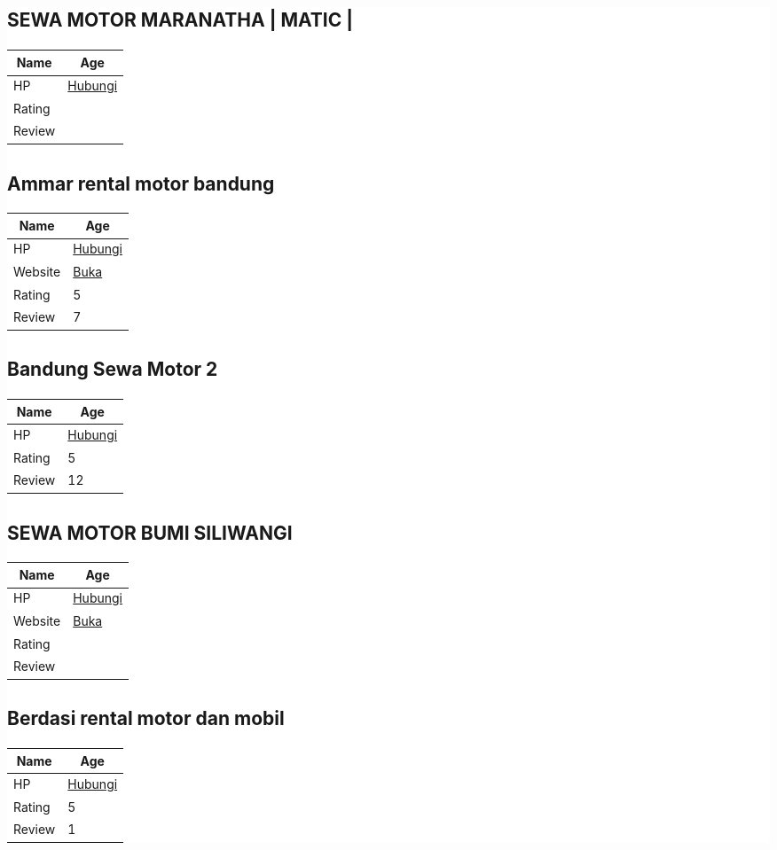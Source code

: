 
## SEWA MOTOR MARANATHA | MATIC |

Name | Age
--------|------
HP | [Hubungi](https://pcandroidplayer.blogspot.com/?clayads=https://getnumber.ndower.dev?phone=MDgyMjE5Nzc1OTc0)
Rating | 
Review | 


## Ammar rental motor bandung

Name | Age
--------|------
HP | [Hubungi](https://pcandroidplayer.blogspot.com/?clayads=https://getnumber.ndower.dev?phone=MDg5OTc3NTUzODA=)
Website | [Buka](https://pcandroidplayer.blogspot.com/?clayads=aHR0cHM6Ly9hbW1hcnJlbnRhbG1vdG9yYmRnLmJsb2dzcG90LmNvbS8=) 
Rating | 5
Review | 7


## Bandung Sewa Motor 2

Name | Age
--------|------
HP | [Hubungi](https://pcandroidplayer.blogspot.com/?clayads=https://getnumber.ndower.dev?phone=MDg1MTYzMTM3MzU0)
Rating | 5
Review | 12


## SEWA MOTOR BUMI SILIWANGI

Name | Age
--------|------
HP | [Hubungi](https://pcandroidplayer.blogspot.com/?clayads=https://getnumber.ndower.dev?phone=MDg4MjAwMTM2MDEzMA==)
Website | [Buka](https://pcandroidplayer.blogspot.com/?clayads=aHR0cHM6Ly9pbnN0YWdyYW0uY29tL21vdG9yYmlrZV9yZW50YWxfYmFuZHVuZw==) 
Rating | 
Review | 


## Berdasi rental motor dan mobil

Name | Age
--------|------
HP | [Hubungi](https://pcandroidplayer.blogspot.com/?clayads=https://getnumber.ndower.dev?phone=MDgyMTY1NDUxNTEw)
Rating | 5
Review | 1
